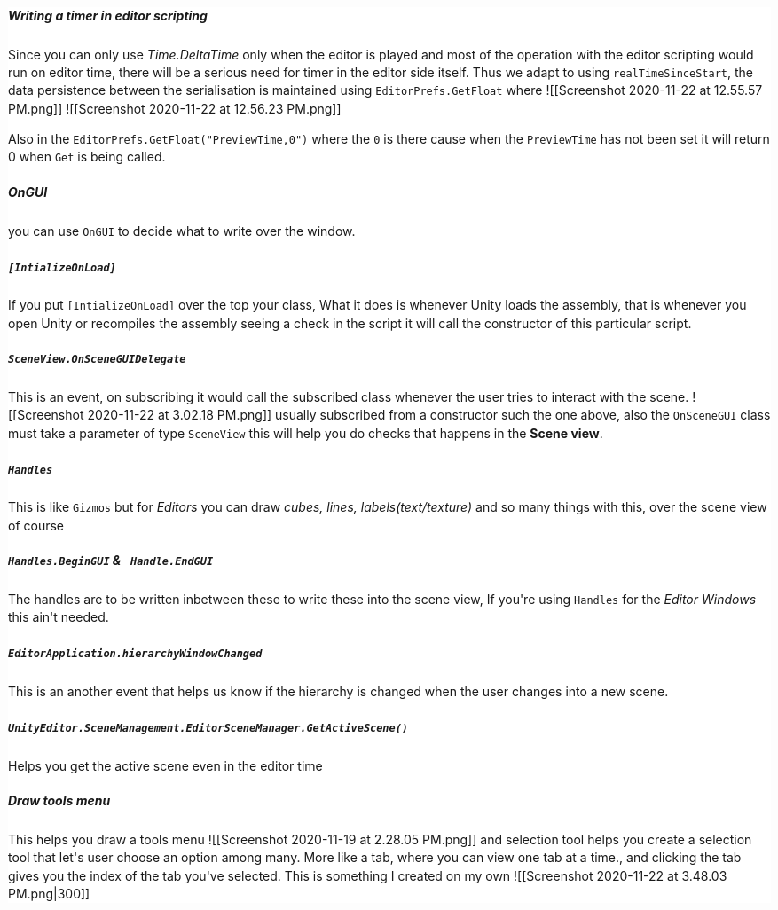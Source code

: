 ##### Writing a timer in editor scripting 
Since you can only use *Time.DeltaTime* only when the editor is played and  most of the operation with the editor scripting would run on editor time, there will be a serious need for timer in the editor side itself.
Thus we adapt to using `realTimeSinceStart`, the data persistence between the serialisation is maintained using `EditorPrefs.GetFloat` where
![[Screenshot 2020-11-22 at 12.55.57 PM.png]]
![[Screenshot 2020-11-22 at 12.56.23 PM.png]]

Also in the `EditorPrefs.GetFloat("PreviewTime,0")` where the `0` is there cause when the `PreviewTime` has not been set it will return 0 when `Get` is being called.

#####  OnGUI
you can use `OnGUI` to decide what to write over the window.

#####  `[IntializeOnLoad]`
If you put `[IntializeOnLoad]`  over the top your class, What it does is whenever Unity loads the assembly, that is whenever you open Unity or recompiles the assembly seeing a check in the script it will call the constructor of this particular script.

#####  `SceneView.OnSceneGUIDelegate`
This is an event, on subscribing it would call the subscribed class whenever the user tries to interact with the scene.
![[Screenshot 2020-11-22 at 3.02.18 PM.png]]
usually subscribed from a constructor such the one above, also the `OnSceneGUI` class must take a parameter of type `SceneView` this will help you do checks that happens in the **Scene view**.

##### `Handles`
This is like `Gizmos` but for *Editors*
you can draw *cubes, lines, labels(text/texture)* and so many things with this, over the scene view of course

#####  `Handles.BeginGUI` & ` Handle.EndGUI`
The handles are to be written inbetween these to write these into the scene view, If you're using `Handles` for the *Editor Windows* this ain't needed.

##### `EditorApplication.hierarchyWindowChanged`
This is an another event that helps us know if the hierarchy is changed when the user changes into a new scene.

##### `UnityEditor.SceneManagement.EditorSceneManager.GetActiveScene()`
Helps you get the active scene even in the editor time

##### Draw tools menu
This helps you draw a tools menu
![[Screenshot 2020-11-19 at 2.28.05 PM.png]]
and selection tool helps you create a selection tool that let's user choose an option among many. More like a tab, where you can view one tab at a time., and clicking the tab gives you the index of the tab you've selected. 
This is something I created on my own
![[Screenshot 2020-11-22 at 3.48.03 PM.png|300]]
